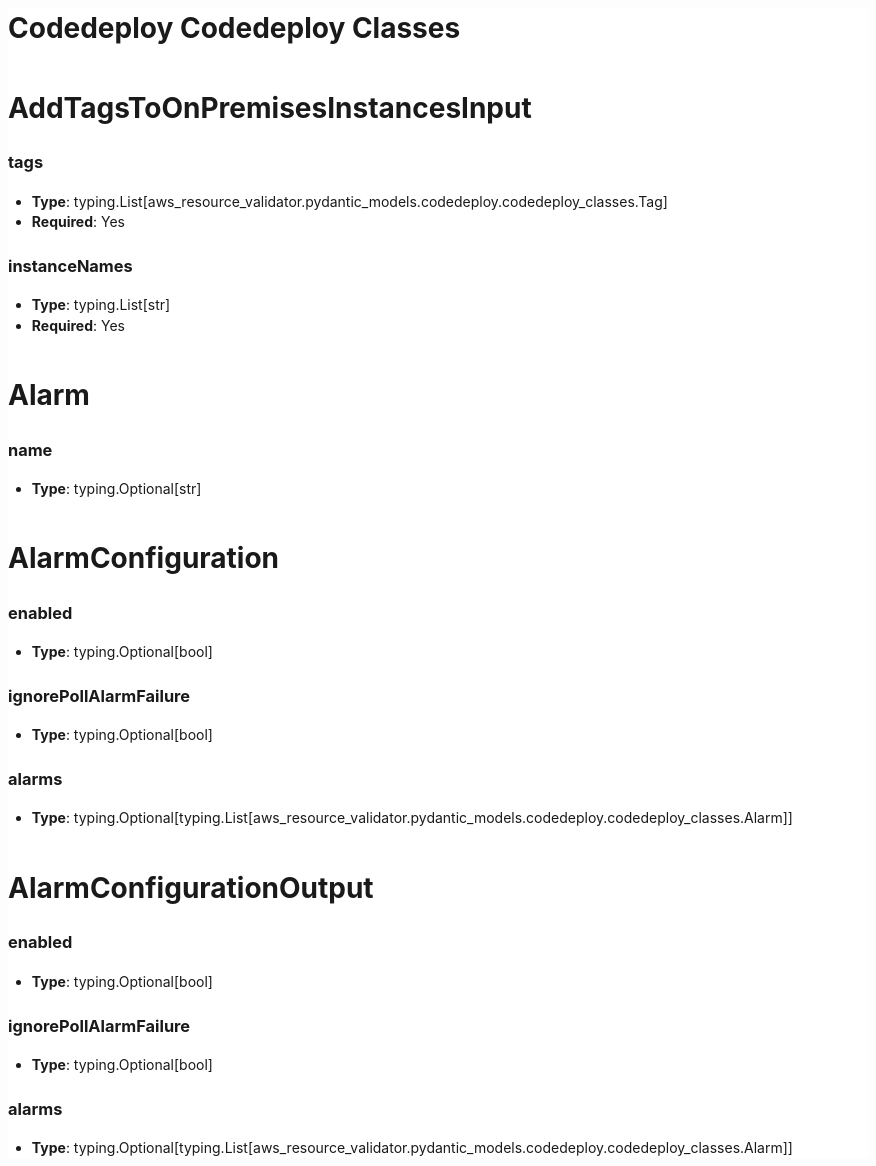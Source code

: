 # Codedeploy Codedeploy Classes

# AddTagsToOnPremisesInstancesInput

### tags
- **Type**: typing.List[aws_resource_validator.pydantic_models.codedeploy.codedeploy_classes.Tag]
- **Required**: Yes

### instanceNames
- **Type**: typing.List[str]
- **Required**: Yes


# Alarm

### name
- **Type**: typing.Optional[str]


# AlarmConfiguration

### enabled
- **Type**: typing.Optional[bool]

### ignorePollAlarmFailure
- **Type**: typing.Optional[bool]

### alarms
- **Type**: typing.Optional[typing.List[aws_resource_validator.pydantic_models.codedeploy.codedeploy_classes.Alarm]]


# AlarmConfigurationOutput

### enabled
- **Type**: typing.Optional[bool]

### ignorePollAlarmFailure
- **Type**: typing.Optional[bool]

### alarms
- **Type**: typing.Optional[typing.List[aws_resource_validator.pydantic_models.codedeploy.codedeploy_classes.Alarm]]
